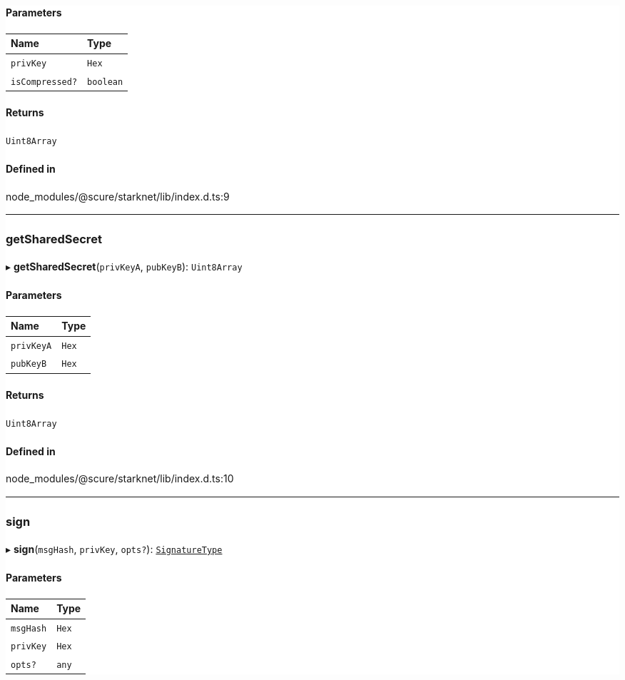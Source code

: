 #### Parameters

| Name            | Type      |
| :-------------- | :-------- |
| `privKey`       | `Hex`     |
| `isCompressed?` | `boolean` |

#### Returns

`Uint8Array`

#### Defined in

node_modules/@scure/starknet/lib/index.d.ts:9

---

### getSharedSecret

▸ **getSharedSecret**(`privKeyA`, `pubKeyB`): `Uint8Array`

#### Parameters

| Name       | Type  |
| :--------- | :---- |
| `privKeyA` | `Hex` |
| `pubKeyB`  | `Hex` |

#### Returns

`Uint8Array`

#### Defined in

node_modules/@scure/starknet/lib/index.d.ts:10

---

### sign

▸ **sign**(`msgHash`, `privKey`, `opts?`): [`SignatureType`](../interfaces/ec.weierstrass.SignatureType.md)

#### Parameters

| Name      | Type  |
| :-------- | :---- |
| `msgHash` | `Hex` |
| `privKey` | `Hex` |
| `opts?`   | `any` |
